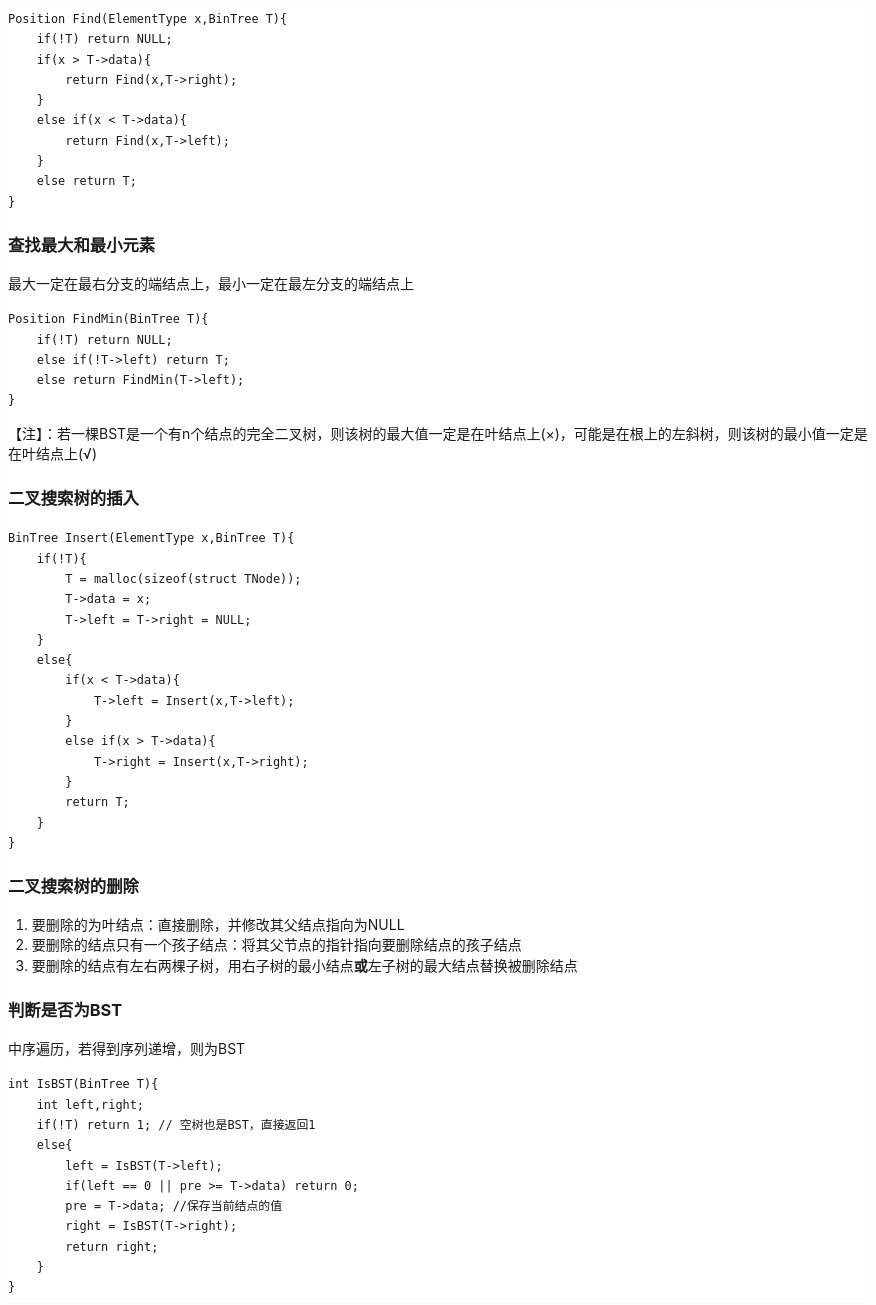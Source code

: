 ```
Position Find(ElementType x,BinTree T){
    if(!T) return NULL;
    if(x > T->data){
        return Find(x,T->right);
    }
    else if(x < T->data){
        return Find(x,T->left);
    }
    else return T;
}
```

### 查找最大和最小元素
最大一定在最右分支的端结点上，最小一定在最左分支的端结点上
```
Position FindMin(BinTree T){
    if(!T) return NULL;
    else if(!T->left) return T;
    else return FindMin(T->left);
}
```
【注】：若一棵BST是一个有n个结点的完全二叉树，则该树的最大值一定是在叶结点上(×)，可能是在根上的左斜树，则该树的最小值一定是在叶结点上(√)

### 二叉搜索树的插入
```
BinTree Insert(ElementType x,BinTree T){
    if(!T){
        T = malloc(sizeof(struct TNode));
        T->data = x;
        T->left = T->right = NULL;
    }
    else{
        if(x < T->data){
            T->left = Insert(x,T->left);
        }
        else if(x > T->data){
            T->right = Insert(x,T->right);
        }
        return T;
    }
}
```

### 二叉搜索树的删除
1. 要删除的为叶结点：直接删除，并修改其父结点指向为NULL
2. 要删除的结点只有一个孩子结点：将其父节点的指针指向要删除结点的孩子结点
3. 要删除的结点有左右两棵子树，用右子树的最小结点**或**左子树的最大结点替换被删除结点

### 判断是否为BST
中序遍历，若得到序列递增，则为BST
```
int IsBST(BinTree T){
    int left,right;
    if(!T) return 1; // 空树也是BST，直接返回1
    else{
        left = IsBST(T->left);
        if(left == 0 || pre >= T->data) return 0;
        pre = T->data; //保存当前结点的值
        right = IsBST(T->right);
        return right;
    }
}
```